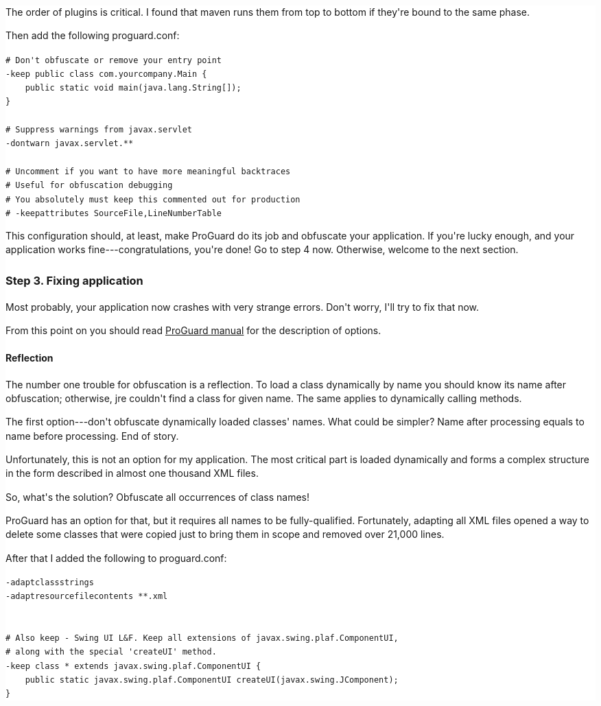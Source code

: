 The order of plugins is critical. I found that maven runs them from top to bottom if they're bound to the same phase.

Then add the following proguard.conf:

```proguard
# Don't obfuscate or remove your entry point
-keep public class com.yourcompany.Main {
    public static void main(java.lang.String[]);
}

# Suppress warnings from javax.servlet
-dontwarn javax.servlet.**

# Uncomment if you want to have more meaningful backtraces
# Useful for obfuscation debugging
# You absolutely must keep this commented out for production
# -keepattributes SourceFile,LineNumberTable
```

This configuration should, at least, make ProGuard do its job and obfuscate your application. If you're lucky enough, and your application works fine---congratulations, you're done! Go to step 4 now. Otherwise, welcome to the next section.

### Step 3. Fixing application

Most probably, your application now crashes with very strange errors. Don't worry, I'll try to fix that now.

From this point on you should read [ProGuard manual](http://proguard.sourceforge.net/manual/usage.html) for the description of options.

#### Reflection

The number one trouble for obfuscation is a reflection. To load a class dynamically by name you should know its name after obfuscation; otherwise, jre couldn't find a class for given name. The same applies to dynamically calling methods.

The first option---don't obfuscate dynamically loaded classes' names. What could be simpler? Name after processing equals to name before processing. End of story.

Unfortunately, this is not an option for my application. The most critical part is loaded dynamically and forms a complex structure in the form described in almost one thousand XML files.

So, what's the solution? Obfuscate all occurrences of class names!

ProGuard has an option for that, but it requires all names to be fully-qualified. Fortunately, adapting all XML files opened a way to delete some classes that were copied just to bring them in scope and removed over 21,000 lines.

After that I added the following to proguard.conf:

```proguard
-adaptclassstrings
-adaptresourcefilecontents **.xml


# Also keep - Swing UI L&F. Keep all extensions of javax.swing.plaf.ComponentUI,
# along with the special 'createUI' method.
-keep class * extends javax.swing.plaf.ComponentUI {
    public static javax.swing.plaf.ComponentUI createUI(javax.swing.JComponent);
}
```
